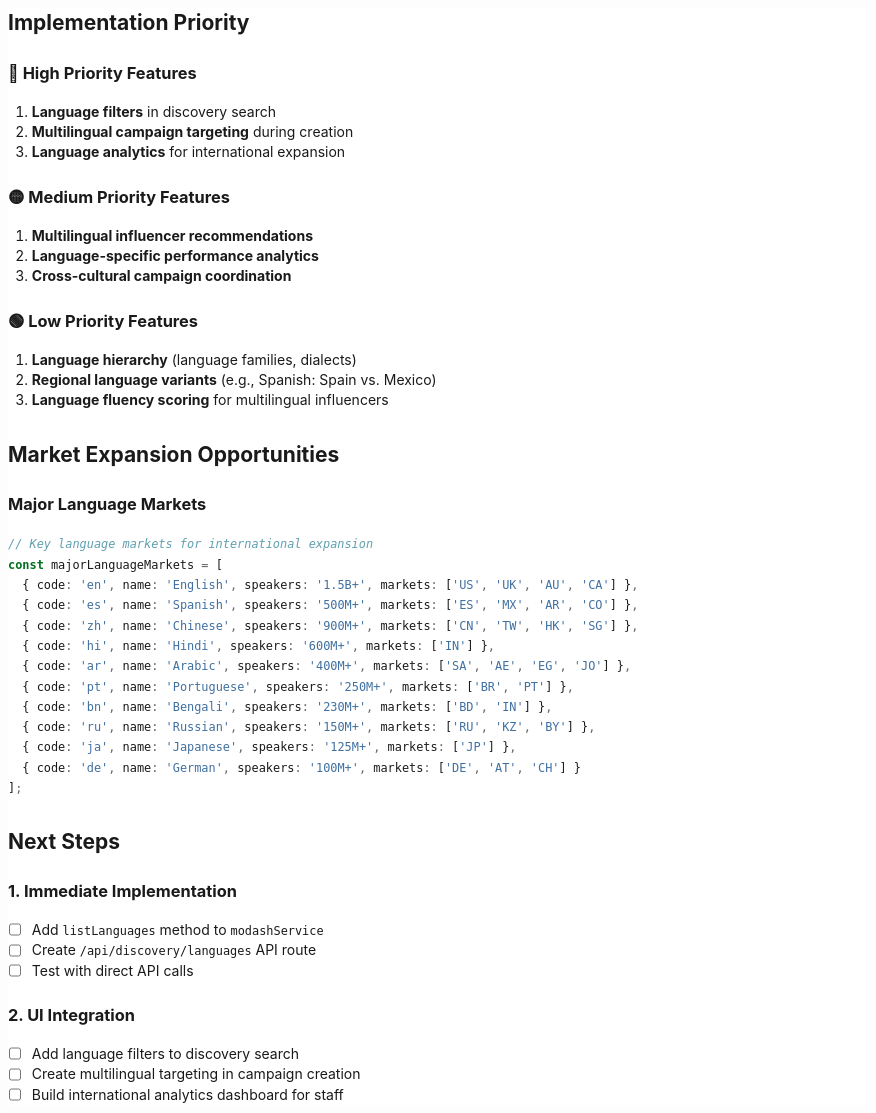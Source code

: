 ## Implementation Priority

### 🔴 **High Priority Features**
1. **Language filters** in discovery search
2. **Multilingual campaign targeting** during creation
3. **Language analytics** for international expansion

### 🟡 **Medium Priority Features**
1. **Multilingual influencer recommendations**
2. **Language-specific performance analytics**
3. **Cross-cultural campaign coordination**

### 🟢 **Low Priority Features**
1. **Language hierarchy** (language families, dialects)
2. **Regional language variants** (e.g., Spanish: Spain vs. Mexico)
3. **Language fluency scoring** for multilingual influencers

## Market Expansion Opportunities

### Major Language Markets
```typescript
// Key language markets for international expansion
const majorLanguageMarkets = [
  { code: 'en', name: 'English', speakers: '1.5B+', markets: ['US', 'UK', 'AU', 'CA'] },
  { code: 'es', name: 'Spanish', speakers: '500M+', markets: ['ES', 'MX', 'AR', 'CO'] },
  { code: 'zh', name: 'Chinese', speakers: '900M+', markets: ['CN', 'TW', 'HK', 'SG'] },
  { code: 'hi', name: 'Hindi', speakers: '600M+', markets: ['IN'] },
  { code: 'ar', name: 'Arabic', speakers: '400M+', markets: ['SA', 'AE', 'EG', 'JO'] },
  { code: 'pt', name: 'Portuguese', speakers: '250M+', markets: ['BR', 'PT'] },
  { code: 'bn', name: 'Bengali', speakers: '230M+', markets: ['BD', 'IN'] },
  { code: 'ru', name: 'Russian', speakers: '150M+', markets: ['RU', 'KZ', 'BY'] },
  { code: 'ja', name: 'Japanese', speakers: '125M+', markets: ['JP'] },
  { code: 'de', name: 'German', speakers: '100M+', markets: ['DE', 'AT', 'CH'] }
];
```

## Next Steps

### 1. **Immediate Implementation**
- [ ] Add `listLanguages` method to `modashService`
- [ ] Create `/api/discovery/languages` API route
- [ ] Test with direct API calls

### 2. **UI Integration**
- [ ] Add language filters to discovery search
- [ ] Create multilingual targeting in campaign creation
- [ ] Build international analytics dashboard for staff
